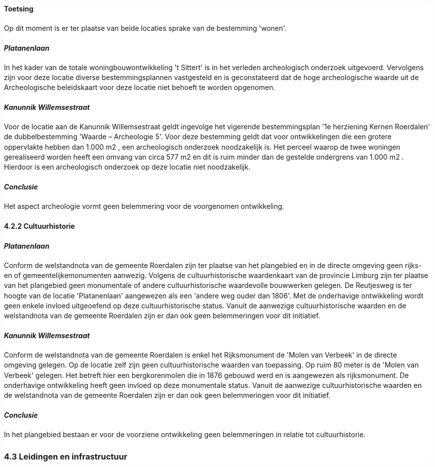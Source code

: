#### **Toetsing**

Op dit moment is er ter plaatse van beide locaties sprake van de bestemming 'wonen'.

#### *Platanenlaan*

In het kader van de totale woningbouwontwikkeling 't Sittert' is in het verleden archeologisch onderzoek uitgevoerd. Vervolgens zijn voor deze locatie diverse bestemmingsplannen vastgesteld en is geconstateerd dat de hoge archeologische waarde uit de Archeologische beleidskaart voor deze locatie niet behoeft te worden opgenomen.

#### *Kanunnik Willemsestraat*

Voor de locatie aan de Kanunnik Willemsestraat geldt ingevolge het vigerende bestemmingsplan '1e herziening Kernen Roerdalen' de dubbelbestemming 'Waarde – Archeologie 5'. Voor deze bestemming geldt dat voor ontwikkelingen die een grotere oppervlakte hebben dan 1.000 m2 , een archeologisch onderzoek noodzakelijk is. Het perceel waarop de twee woningen gerealiseerd worden heeft een omvang van circa 577 m2 en dit is ruim minder dan de gestelde ondergrens van 1.000 m2 . Hierdoor is een archeologisch onderzoek op deze locatie niet noodzakelijk.

#### *Conclusie*

Het aspect archeologie vormt geen belemmering voor de voorgenomen ontwikkeling.

#### <span id="page-43-0"></span>**4.2.2 Cultuurhistorie**

#### *Platanenlaan*

Conform de welstandnota van de gemeente Roerdalen zijn ter plaatse van het plangebied en in de directe omgeving geen rijks- en of gemeentelijkemonumenten aanwezig. Volgens de cultuurhistorische waardenkaart van de provincie Limburg zijn ter plaatse van het plangebied geen monumentale of andere cultuurhistorische waardevolle bouwwerken gelegen. De Reutjesweg is ter hoogte van de locatie 'Platanenlaan' aangewezen als een 'andere weg ouder dan 1806'. Met de onderhavige ontwikkeling wordt geen enkele invloed uitgeoefend op deze cultuurhistorische status. Vanuit de aanwezige cultuurhistorische waarden en de welstandnota van de gemeente Roerdalen zijn er dan ook geen belemmeringen voor dit initiatief.

#### *Kanunnik Willemsestraat*

Conform de welstandnota van de gemeente Roerdalen is enkel het Rijksmonument de 'Molen van Verbeek' in de directe omgeving gelegen. Op de locatie zelf zijn geen cultuurhistorische waarden van toepassing. Op ruim 80 meter is de 'Molen van Verbeek' gelegen. Het betreft hier een bergkorenmolen die in 1876 gebouwd werd en is aangewezen als rijksmonument. De onderhavige ontwikkeling heeft geen invloed op deze monumentale status. Vanuit de aanwezige cultuurhistorische waarden en de welstandnota van de gemeente Roerdalen zijn er dan ook geen belemmeringen voor dit initiatief.

#### *Conclusie*

In het plangebied bestaan er voor de voorziene ontwikkeling geen belemmeringen in relatie tot cultuurhistorie.

### <span id="page-43-1"></span>**4.3 Leidingen en infrastructuur**
